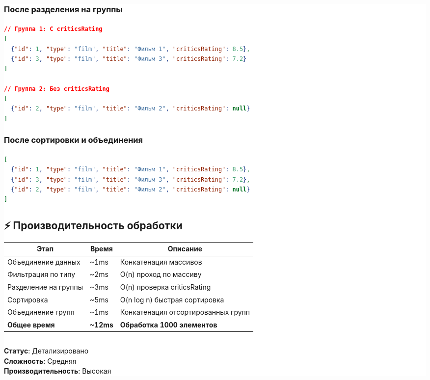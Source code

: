 ### После разделения на группы
```json
// Группа 1: С criticsRating
[
  {"id": 1, "type": "film", "title": "Фильм 1", "criticsRating": 8.5},
  {"id": 3, "type": "film", "title": "Фильм 3", "criticsRating": 7.2}
]

// Группа 2: Без criticsRating
[
  {"id": 2, "type": "film", "title": "Фильм 2", "criticsRating": null}
]
```

### После сортировки и объединения
```json
[
  {"id": 1, "type": "film", "title": "Фильм 1", "criticsRating": 8.5},
  {"id": 3, "type": "film", "title": "Фильм 3", "criticsRating": 7.2},
  {"id": 2, "type": "film", "title": "Фильм 2", "criticsRating": null}
]
```

## ⚡ Производительность обработки

| Этап | Время | Описание |
|------|-------|----------|
| Объединение данных | ~1ms | Конкатенация массивов |
| Фильтрация по типу | ~2ms | O(n) проход по массиву |
| Разделение на группы | ~3ms | O(n) проверка criticsRating |
| Сортировка | ~5ms | O(n log n) быстрая сортировка |
| Объединение групп | ~1ms | Конкатенация отсортированных групп |
| **Общее время** | **~12ms** | **Обработка 1000 элементов** |

---

**Статус**: Детализировано  
**Сложность**: Средняя  
**Производительность**: Высокая
